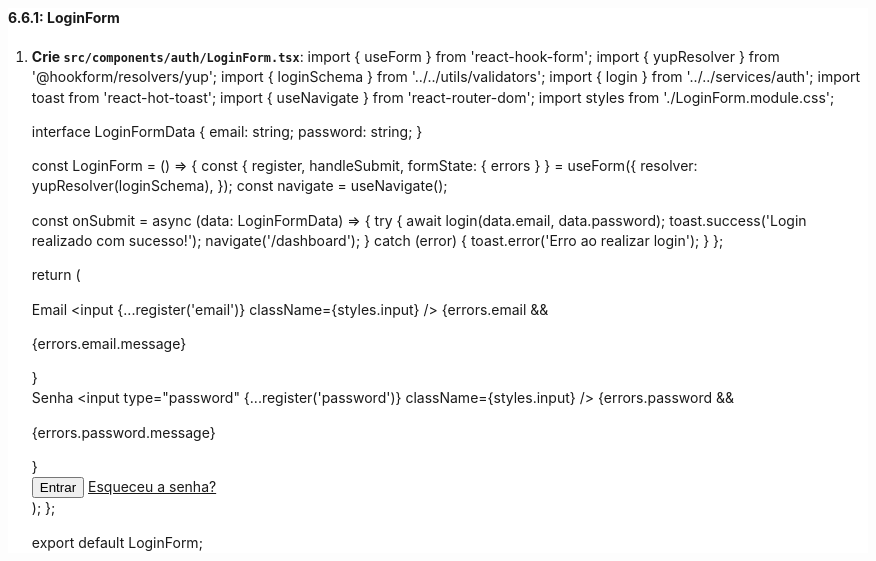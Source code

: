 #### 6.6.1: LoginForm
1. **Crie `src/components/auth/LoginForm.tsx`**:
   <xaiArtifact artifact_id="7c50e008-7fc1-4e0d-ac39-dcca304e0ac0" artifact_version_id="2adcff11-74d2-4449-b26f-5a4da95e55a0" title="LoginForm.tsx" contentType="text/typescript">
   import { useForm } from 'react-hook-form';
   import { yupResolver } from '@hookform/resolvers/yup';
   import { loginSchema } from '../../utils/validators';
   import { login } from '../../services/auth';
   import toast from 'react-hot-toast';
   import { useNavigate } from 'react-router-dom';
   import styles from './LoginForm.module.css';

   interface LoginFormData {
     email: string;
     password: string;
   }

   const LoginForm = () => {
     const { register, handleSubmit, formState: { errors } } = useForm<LoginFormData>({
       resolver: yupResolver(loginSchema),
     });
     const navigate = useNavigate();

     const onSubmit = async (data: LoginFormData) => {
       try {
         await login(data.email, data.password);
         toast.success('Login realizado com sucesso!');
         navigate('/dashboard');
       } catch (error) {
         toast.error('Erro ao realizar login');
       }
     };

     return (
       <form onSubmit={handleSubmit(onSubmit)} className={styles.form}>
         <div className={styles.inputGroup}>
           <label className={styles.label}>Email</label>
           <input {...register('email')} className={styles.input} />
           {errors.email && <p className={styles.error}>{errors.email.message}</p>}
         </div>
         <div className={styles.inputGroup}>
           <label className={styles.label}>Senha</label>
           <input type="password" {...register('password')} className={styles.input} />
           {errors.password && <p className={styles.error}>{errors.password.message}</p>}
         </div>
         <button type="submit" className={styles.submitButton}>Entrar</button>
         <a href="/forgot-password" className={styles.link}>Esqueceu a senha?</a>
       </form>
     );
   };

   export default LoginForm;
   </xaiArtifact>
